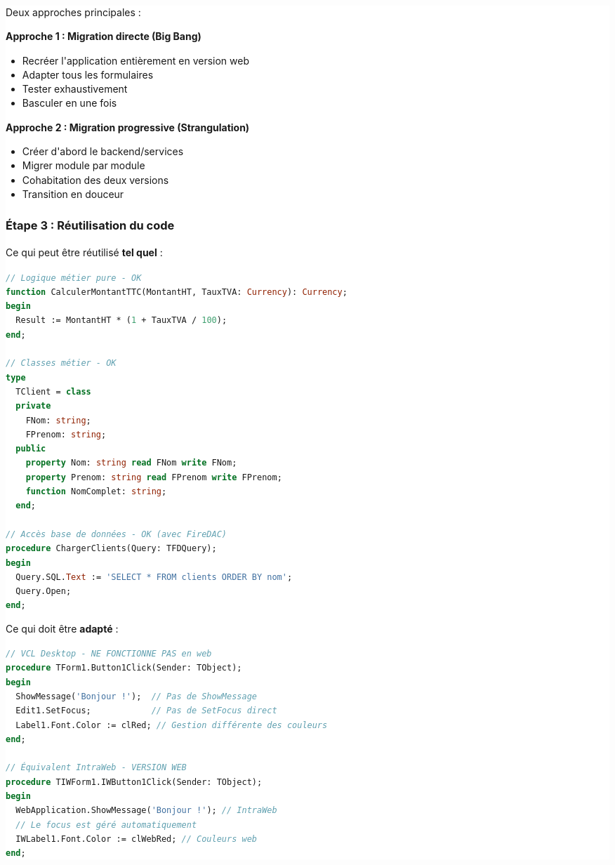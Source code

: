Deux approches principales :

**Approche 1 : Migration directe (Big Bang)**
- Recréer l'application entièrement en version web
- Adapter tous les formulaires
- Tester exhaustivement
- Basculer en une fois

**Approche 2 : Migration progressive (Strangulation)**
- Créer d'abord le backend/services
- Migrer module par module
- Cohabitation des deux versions
- Transition en douceur

### Étape 3 : Réutilisation du code

Ce qui peut être réutilisé **tel quel** :

```pascal
// Logique métier pure - OK
function CalculerMontantTTC(MontantHT, TauxTVA: Currency): Currency;
begin
  Result := MontantHT * (1 + TauxTVA / 100);
end;

// Classes métier - OK
type
  TClient = class
  private
    FNom: string;
    FPrenom: string;
  public
    property Nom: string read FNom write FNom;
    property Prenom: string read FPrenom write FPrenom;
    function NomComplet: string;
  end;

// Accès base de données - OK (avec FireDAC)
procedure ChargerClients(Query: TFDQuery);
begin
  Query.SQL.Text := 'SELECT * FROM clients ORDER BY nom';
  Query.Open;
end;
```

Ce qui doit être **adapté** :

```pascal
// VCL Desktop - NE FONCTIONNE PAS en web
procedure TForm1.Button1Click(Sender: TObject);
begin
  ShowMessage('Bonjour !');  // Pas de ShowMessage
  Edit1.SetFocus;            // Pas de SetFocus direct
  Label1.Font.Color := clRed; // Gestion différente des couleurs
end;

// Équivalent IntraWeb - VERSION WEB
procedure TIWForm1.IWButton1Click(Sender: TObject);
begin
  WebApplication.ShowMessage('Bonjour !'); // IntraWeb
  // Le focus est géré automatiquement
  IWLabel1.Font.Color := clWebRed; // Couleurs web
end;
```
